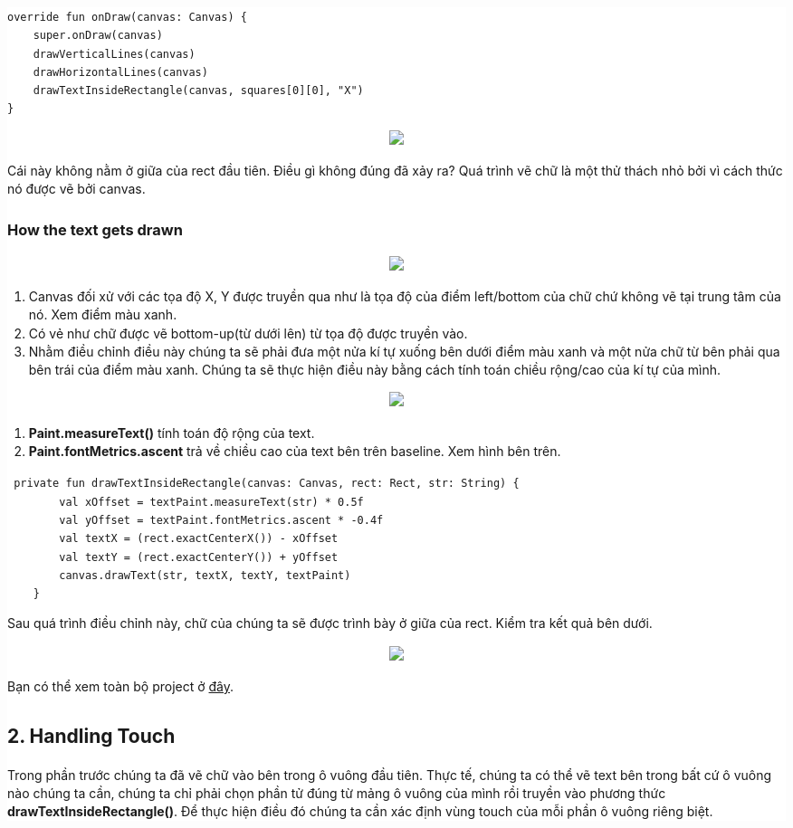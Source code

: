 ```
override fun onDraw(canvas: Canvas) {
    super.onDraw(canvas)
    drawVerticalLines(canvas)
    drawHorizontalLines(canvas)
    drawTextInsideRectangle(canvas, squares[0][0], "X")
}
```

<div align="center"><img src="https://images.viblo.asia/301ae471-a95a-486c-8a3d-011911504c1d.png" /></div>

Cái này không nằm ở giữa của rect đầu tiên. Điều gì không đúng đã xảy ra? Quá trình vẽ chữ là một thử thách nhỏ bởi vì cách thức nó được vẽ bởi canvas.

### How the text gets drawn
<div align="center"><img src="https://images.viblo.asia/0a45ca25-b593-4c1f-a5c3-ad618b849281.png" /></div>

1. Canvas đối xử với các tọa độ X, Y được truyền qua như là tọa độ của điểm left/bottom của chữ chứ không vẽ tại trung tâm của nó. Xem điểm màu xanh.
2. Có vẻ như chữ được vẽ bottom-up(từ dưới lên) từ tọa độ được truyền vào.
3. Nhằm điều chỉnh điều này chúng ta sẽ phải đưa một nửa kí tự xuống bên dưới điểm màu xanh và một nửa chữ từ bên phải qua bên trái của điểm màu xanh. Chúng ta sẽ thực hiện điều này bằng cách tính toán chiều rộng/cao của kí tự của mình.

<div align="center"><img src="https://images.viblo.asia/5b4963b0-d1cf-4713-80da-b8de943947cc.png" /></div>

1. **Paint.measureText()** tính toán độ rộng của text.
2. **Paint.fontMetrics.ascent** trả về chiều cao của text bên trên baseline. Xem hình bên trên.

```
 private fun drawTextInsideRectangle(canvas: Canvas, rect: Rect, str: String) {
        val xOffset = textPaint.measureText(str) * 0.5f
        val yOffset = textPaint.fontMetrics.ascent * -0.4f
        val textX = (rect.exactCenterX()) - xOffset
        val textY = (rect.exactCenterY()) + yOffset
        canvas.drawText(str, textX, textY, textPaint)
    }
```

Sau quá trình điều chỉnh này, chữ của chúng ta sẽ được trình bày ở giữa của rect. Kiểm tra kết quả bên dưới.

<div align="center"><img src="https://images.viblo.asia/e65e9304-044a-4170-b4de-6b2d3c3765d4.png" /></div>

Bạn có thể xem toàn bộ project ở [đây](https://github.com/krishansharma91/TicTacToe?source=post_page-----6afa054df928----------------------).

## 2. Handling Touch
Trong phần trước chúng ta đã vẽ chữ vào bên trong ô vuông đầu tiên. Thực tế, chúng ta có thể vẽ text bên trong bất cứ ô vuông nào chúng ta cần, chúng ta chỉ phải chọn phần tử đúng từ mảng ô vuông của mình rồi truyền vào phương thức **drawTextInsideRectangle()**. Để thực hiện điều đó chúng ta cần xác định vùng touch của mỗi phần ô vuông riêng biệt.
